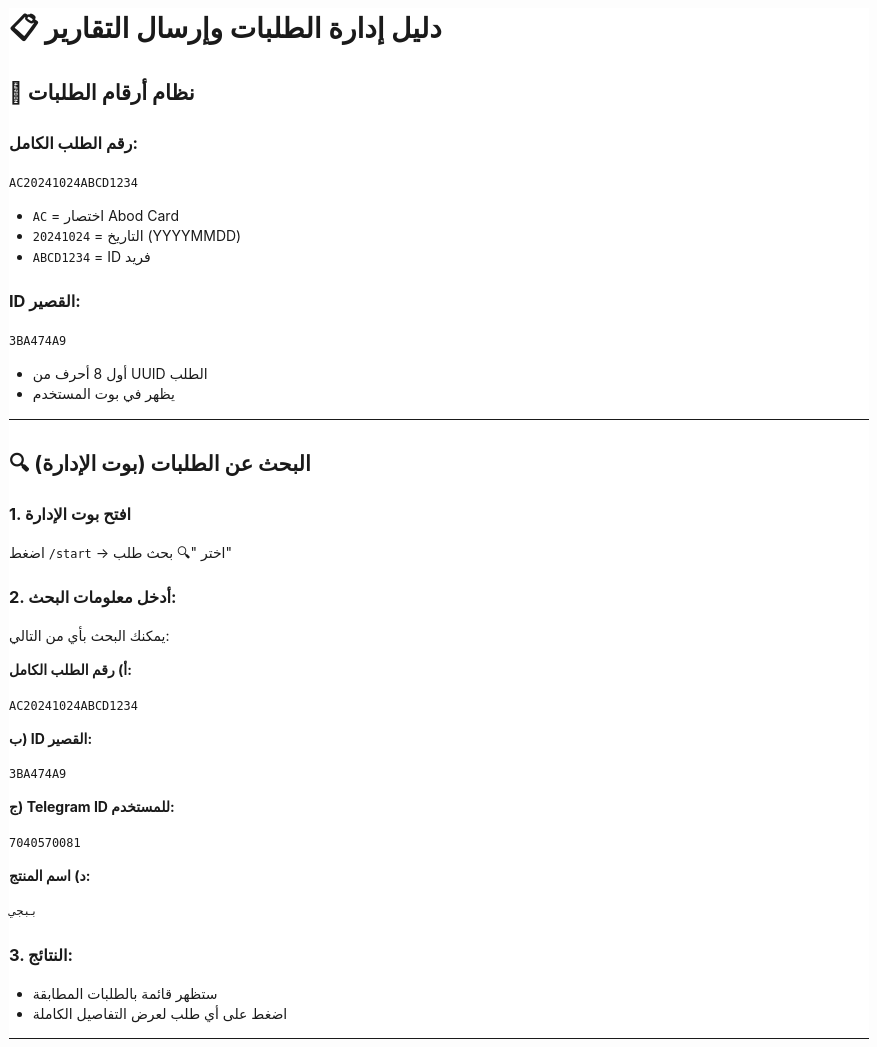 # 📋 دليل إدارة الطلبات وإرسال التقارير

## 🎯 نظام أرقام الطلبات

### رقم الطلب الكامل:
```
AC20241024ABCD1234
```
- `AC` = اختصار Abod Card
- `20241024` = التاريخ (YYYYMMDD)
- `ABCD1234` = ID فريد

### ID القصير:
```
3BA474A9
```
- أول 8 أحرف من UUID الطلب
- يظهر في بوت المستخدم

---

## 🔍 البحث عن الطلبات (بوت الإدارة)

### 1. افتح بوت الإدارة
اضغط `/start` → اختر "🔍 بحث طلب"

### 2. أدخل معلومات البحث:
يمكنك البحث بأي من التالي:

**أ) رقم الطلب الكامل:**
```
AC20241024ABCD1234
```

**ب) ID القصير:**
```
3BA474A9
```

**ج) Telegram ID للمستخدم:**
```
7040570081
```

**د) اسم المنتج:**
```
ببجي
```

### 3. النتائج:
- ستظهر قائمة بالطلبات المطابقة
- اضغط على أي طلب لعرض التفاصيل الكاملة

---